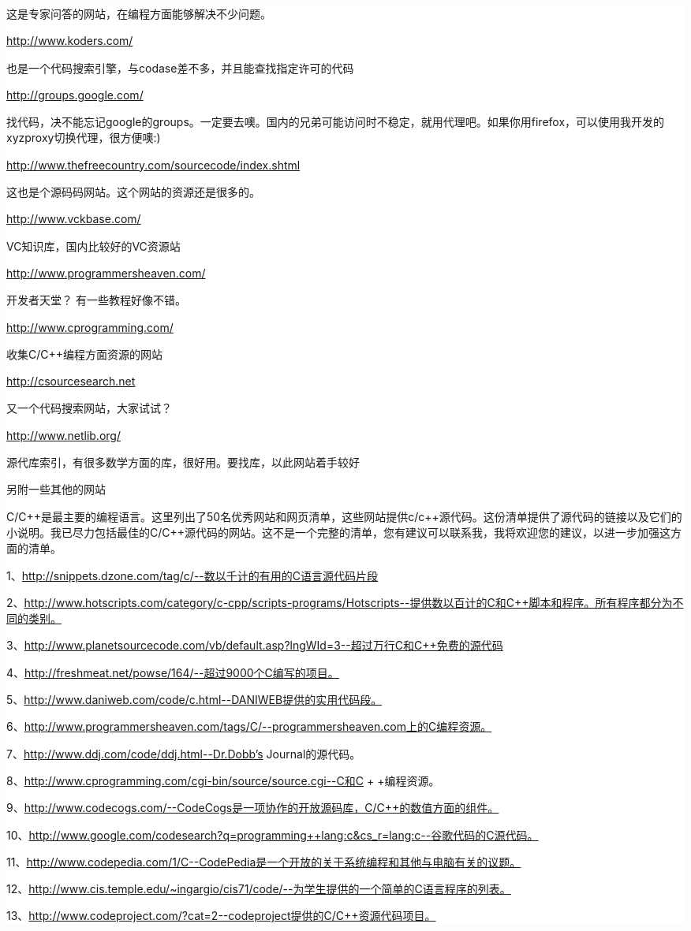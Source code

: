 这是专家问答的网站，在编程方面能够解决不少问题。

http://www.koders.com/

也是一个代码搜索引擎，与codase差不多，并且能查找指定许可的代码

http://groups.google.com/

找代码，决不能忘记google的groups。一定要去噢。国内的兄弟可能访问时不稳定，就用代理吧。如果你用firefox，可以使用我开发的xyzproxy切换代理，很方便噢:)

http://www.thefreecountry.com/sourcecode/index.shtml

这也是个源码码网站。这个网站的资源还是很多的。

http://www.vckbase.com/

VC知识库，国内比较好的VC资源站

http://www.programmersheaven.com/

开发者天堂？ 有一些教程好像不错。

http://www.cprogramming.com/

收集C/C++编程方面资源的网站

http://csourcesearch.net

又一个代码搜索网站，大家试试？

http://www.netlib.org/

源代库索引，有很多数学方面的库，很好用。要找库，以此网站着手较好

另附一些其他的网站

C/C++是最主要的编程语言。这里列出了50名优秀网站和网页清单，这些网站提供c/c++源代码。这份清单提供了源代码的链接以及它们的小说明。我已尽力包括最佳的C/C++源代码的网站。这不是一个完整的清单，您有建议可以联系我，我将欢迎您的建议，以进一步加强这方面的清单。

1、http://snippets.dzone.com/tag/c/--数以千计的有用的C语言源代码片段

2、http://www.hotscripts.com/category/c-cpp/scripts-programs/Hotscripts--提供数以百计的C和C++脚本和程序。所有程序都分为不同的类别。

3、http://www.planetsourcecode.com/vb/default.asp?lngWId=3--超过万行C和C++免费的源代码

4、http://freshmeat.net/powse/164/--超过9000个C编写的项目。

5、http://www.daniweb.com/code/c.html--DANIWEB提供的实用代码段。

6、http://www.programmersheaven.com/tags/C/--programmersheaven.com上的C编程资源。

7、http://www.ddj.com/code/ddj.html--Dr.Dobb’s Journal的源代码。

8、http://www.cprogramming.com/cgi-bin/source/source.cgi--C和C + +编程资源。

9、http://www.codecogs.com/--CodeCogs是一项协作的开放源码库，C/C++的数值方面的组件。

10、http://www.google.com/codesearch?q=programming++lang:c&cs_r=lang:c--谷歌代码的C源代码。

11、http://www.codepedia.com/1/C--CodePedia是一个开放的关于系统编程和其他与电脑有关的议题。

12、http://www.cis.temple.edu/~ingargio/cis71/code/--为学生提供的一个简单的C语言程序的列表。

13、http://www.codeproject.com/?cat=2--codeproject提供的C/C++资源代码项目。
